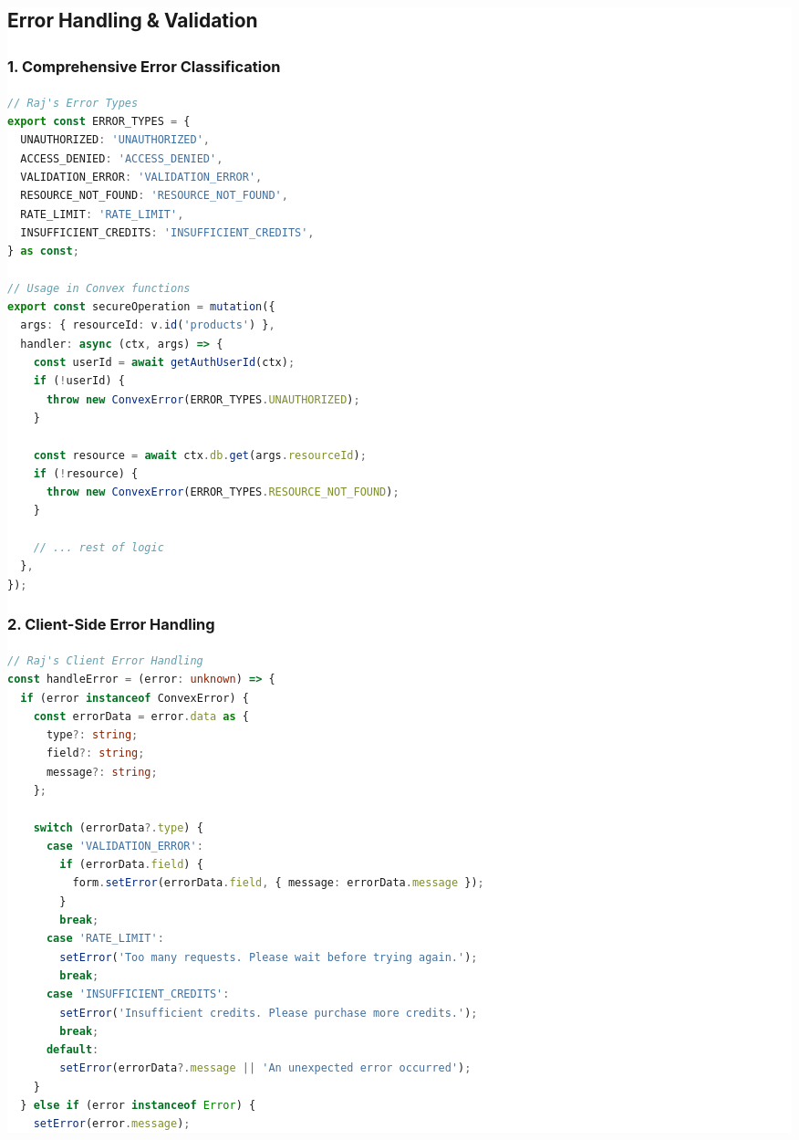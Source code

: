 
## Error Handling & Validation

### 1. Comprehensive Error Classification

```typescript
// Raj's Error Types
export const ERROR_TYPES = {
  UNAUTHORIZED: 'UNAUTHORIZED',
  ACCESS_DENIED: 'ACCESS_DENIED',
  VALIDATION_ERROR: 'VALIDATION_ERROR',
  RESOURCE_NOT_FOUND: 'RESOURCE_NOT_FOUND',
  RATE_LIMIT: 'RATE_LIMIT',
  INSUFFICIENT_CREDITS: 'INSUFFICIENT_CREDITS',
} as const;

// Usage in Convex functions
export const secureOperation = mutation({
  args: { resourceId: v.id('products') },
  handler: async (ctx, args) => {
    const userId = await getAuthUserId(ctx);
    if (!userId) {
      throw new ConvexError(ERROR_TYPES.UNAUTHORIZED);
    }
    
    const resource = await ctx.db.get(args.resourceId);
    if (!resource) {
      throw new ConvexError(ERROR_TYPES.RESOURCE_NOT_FOUND);
    }
    
    // ... rest of logic
  },
});
```

### 2. Client-Side Error Handling

```typescript
// Raj's Client Error Handling
const handleError = (error: unknown) => {
  if (error instanceof ConvexError) {
    const errorData = error.data as {
      type?: string;
      field?: string;
      message?: string;
    };

    switch (errorData?.type) {
      case 'VALIDATION_ERROR':
        if (errorData.field) {
          form.setError(errorData.field, { message: errorData.message });
        }
        break;
      case 'RATE_LIMIT':
        setError('Too many requests. Please wait before trying again.');
        break;
      case 'INSUFFICIENT_CREDITS':
        setError('Insufficient credits. Please purchase more credits.');
        break;
      default:
        setError(errorData?.message || 'An unexpected error occurred');
    }
  } else if (error instanceof Error) {
    setError(error.message);
```
